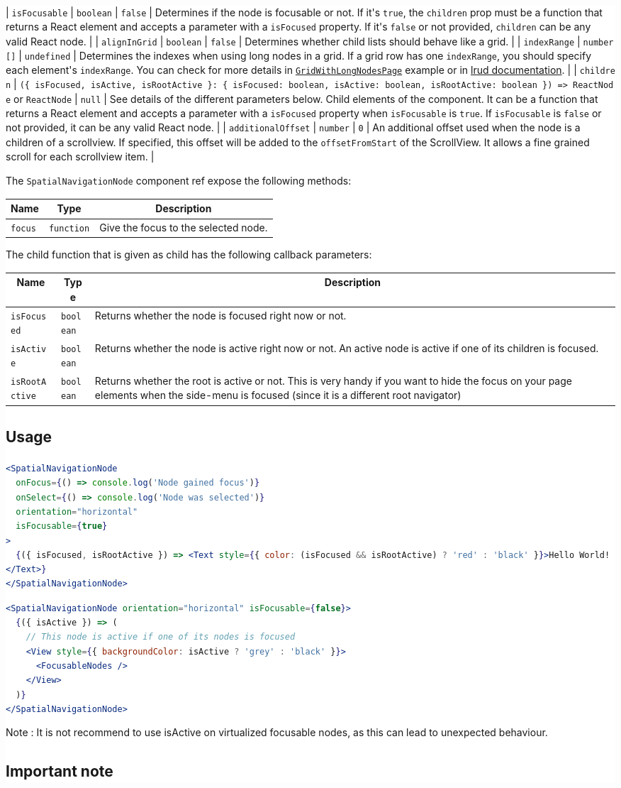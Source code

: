 | `isFocusable`      | `boolean`                                                                                                                               | `false`      | Determines if the node is focusable or not. If it's `true`, the `children` prop must be a function that returns a React element and accepts a parameter with a `isFocused` property. If it's `false` or not provided, `children` can be any valid React node.                                                                                                                                                                                                         |
| `alignInGrid`      | `boolean`                                                                                                                               | `false`      | Determines whether child lists should behave like a grid.                                                                                                                                                                                                                                                                                                                                                                                                             |
| `indexRange`       | `number[]`                                                                                                                              | `undefined`  | Determines the indexes when using long nodes in a grid. If a grid row has one `indexRange`, you should specify each element's `indexRange`. You can check for more details in [`GridWithLongNodesPage`](https://github.com/bamlab/react-tv-space-navigation/blob/31bfe1def4a7e18e9e41f26a520090d1b7a5b149/packages/example/src/pages/GridWithLongNodesPage.tsx) example or in [lrud documentation](https://github.com/bbc/lrud/blob/master/docs/usage.md#indexrange). |
| `children`         | `({ isFocused, isActive, isRootActive }: { isFocused: boolean, isActive: boolean, isRootActive: boolean }) => ReactNode` or `ReactNode` | `null`       | See details of the different parameters below. Child elements of the component. It can be a function that returns a React element and accepts a parameter with a `isFocused` property when `isFocusable` is `true`. If `isFocusable` is `false` or not provided, it can be any valid React node.                                                                                                                                                                      |
| `additionalOffset` | `number`                                                                                                                                | `0`          | An additional offset used when the node is a children of a scrollview. If specified, this offset will be added to the `offsetFromStart` of the ScrollView. It allows a fine grained scroll for each scrollview item.                                                                                                                                                                                                                                                  |

The `SpatialNavigationNode` component ref expose the following methods:

| Name    | Type       | Description                          |
| ------- | ---------- | ------------------------------------ |
| `focus` | `function` | Give the focus to the selected node. |

The child function that is given as child has the following callback parameters:

| Name           | Type      | Description                                                                                                                                                                              |
| -------------- | --------- | ---------------------------------------------------------------------------------------------------------------------------------------------------------------------------------------- |
| `isFocused`    | `boolean` | Returns whether the node is focused right now or not.                                                                                                                                    |
| `isActive`     | `boolean` | Returns whether the node is active right now or not. An active node is active if one of its children is focused.                                                                         |
| `isRootActive` | `boolean` | Returns whether the root is active or not. This is very handy if you want to hide the focus on your page elements when the side-menu is focused (since it is a different root navigator) |

## Usage

```jsx
<SpatialNavigationNode
  onFocus={() => console.log('Node gained focus')}
  onSelect={() => console.log('Node was selected')}
  orientation="horizontal"
  isFocusable={true}
>
  {({ isFocused, isRootActive }) => <Text style={{ color: (isFocused && isRootActive) ? 'red' : 'black' }}>Hello World!</Text>}
</SpatialNavigationNode>
```

```jsx
<SpatialNavigationNode orientation="horizontal" isFocusable={false}>
  {({ isActive }) => (
    // This node is active if one of its nodes is focused
    <View style={{ backgroundColor: isActive ? 'grey' : 'black' }}>
      <FocusableNodes />
    </View>
  )}
</SpatialNavigationNode>
```

Note : It is not recommend to use isActive on virtualized focusable nodes, as this can lead to unexpected behaviour.

## Important note
